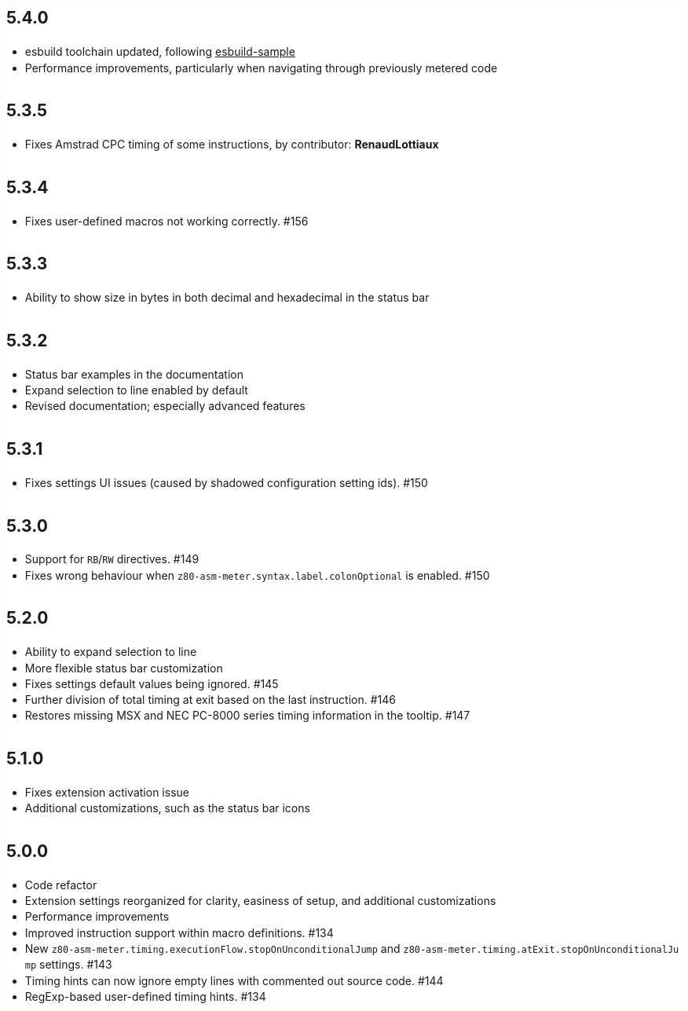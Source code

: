 ## 5.4.0

- esbuild toolchain updated, following [esbuild-sample](https://github.com/microsoft/vscode-extension-samples/tree/main/esbuild-sample)
- Performance improvements, particularly when navigating through previously metered code

## 5.3.5

- Fixes Amstrad CPC timing of some instructions, by contributor: **RenaudLottiaux**

## 5.3.4

- Fixes user-defined macros not working correctly. #156

## 5.3.3

- Ability to show size in bytes in both decimal and hexadecimal in the status bar

## 5.3.2

- Status bar examples in the documentation
- Expand selection to line enabled by default
- Revised documentation; especially advanced features

## 5.3.1

- Fixes settings UI issues (caused by shadowed configuration setting ids). #150

## 5.3.0

- Support for `RB`/`RW` directives. #149
- Fixes wrong behaviour when `z80-asm-meter.syntax.label.colonOptional` is enabled. #150

## 5.2.0

- Ability to expand selection to line
- More flexible status bar customization
- Fixes settings default values being ignored. #145
- Further division of total timing at exit based on the last instruction. #146
- Restores missing MSX and NEC PC-8000 series timing information in the tooltip. #147

## 5.1.0

- Fixes extension activation issue
- Additional customizations, such as the status bar icons

## 5.0.0

- Code refactor
- Extension settings reorganized for clarity, easiness of setup, and additional customizations
- Performance improvements
- Improved instruction support within macro definitions. #134
- New `z80-asm-meter.timing.executionFlow.stopOnUnconditionalJump` and `z80-asm-meter.timing.atExit.stopOnUnconditionalJump` settings. #143
- Timing hints can now ignore empty lines with commented out source code. #144
- RegExp-based user-defined timing hints. #134
